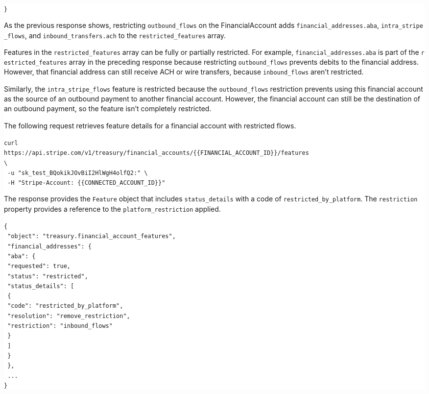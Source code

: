 ```
}
```

As the previous response shows, restricting `outbound_flows` on the
FinancialAccount adds `financial_addresses.aba`, `intra_stripe_flows`, and
`inbound_transfers.ach` to the `restricted_features` array.

Features in the `restricted_features` array can be fully or partially
restricted. For example, `financial_addresses.aba` is part of the
`restricted_features` array in the preceding response because restricting
`outbound_flows` prevents debits to the financial address. However, that
financial address can still receive ACH or wire transfers, because
`inbound_flows` aren’t restricted.

Similarly, the `intra_stripe_flows` feature is restricted because the
`outbound_flows` restriction prevents using this financial account as the source
of an outbound payment to another financial account. However, the financial
account can still be the destination of an outbound payment, so the feature
isn’t completely restricted.

The following request retrieves feature details for a financial account with
restricted flows.

```
curl
https://api.stripe.com/v1/treasury/financial_accounts/{{FINANCIAL_ACCOUNT_ID}}/features
\
 -u "sk_test_BQokikJOvBiI2HlWgH4olfQ2:" \
 -H "Stripe-Account: {{CONNECTED_ACCOUNT_ID}}"
```

The response provides the `Feature` object that includes `status_details` with a
code of `restricted_by_platform`. The `restriction` property provides a
reference to the `platform_restriction` applied.

```
{
 "object": "treasury.financial_account_features",
 "financial_addresses": {
 "aba": {
 "requested": true,
 "status": "restricted",
 "status_details": [
 {
 "code": "restricted_by_platform",
 "resolution": "remove_restriction",
 "restriction": "inbound_flows"
 }
 ]
 }
 },
 ...
}
```

